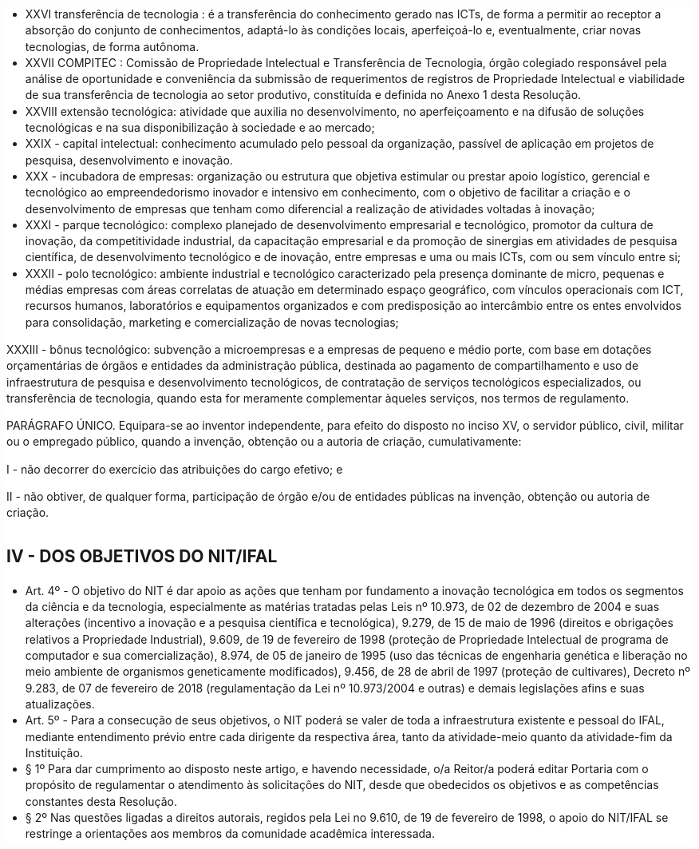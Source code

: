 - XXVI transferência de tecnologia :  é  a  transferência  do  conhecimento gerado nas ICTs, de forma a permitir ao  receptor  a  absorção  do  conjunto  de  conhecimentos,  adaptá-lo  às  condições  locais, aperfeiçoá-lo e, eventualmente, criar novas tecnologias, de forma autônoma.
- XXVII  COMPITEC : Comissão  de  Propriedade  Intelectual  e  Transferência  de  Tecnologia,  órgão colegiado responsável pela análise de oportunidade e conveniência da submissão de requerimentos de registros de Propriedade Intelectual e viabilidade de sua transferência de tecnologia ao setor produtivo, constituída e definida no Anexo 1 desta Resolução.
- XXVIII  extensão tecnológica: atividade  que  auxilia  no  desenvolvimento,  no  aperfeiçoamento  e  na difusão de soluções tecnológicas e na sua disponibilização à sociedade e ao mercado;
- XXIX - capital intelectual: conhecimento acumulado pelo pessoal da organização, passível de aplicação em projetos de pesquisa, desenvolvimento e inovação.
- XXX  -  incubadora  de  empresas:  organização  ou  estrutura  que  objetiva  estimular  ou  prestar  apoio logístico,  gerencial e tecnológico ao empreendedorismo inovador e intensivo em conhecimento, com o objetivo de facilitar a criação e o desenvolvimento de empresas que tenham como diferencial a realização de atividades voltadas à inovação;
- XXXI - parque tecnológico: complexo planejado de desenvolvimento empresarial e tecnológico, promotor da  cultura  de  inovação,  da  competitividade  industrial,  da  capacitação  empresarial  e  da  promoção  de sinergias  em  atividades  de  pesquisa  científica,  de  desenvolvimento  tecnológico  e  de  inovação,  entre empresas e uma ou mais ICTs, com ou sem vínculo entre si;
- XXXII  -  polo  tecnológico:  ambiente  industrial  e  tecnológico  caracterizado  pela  presença  dominante  de micro,  pequenas  e  médias  empresas  com  áreas  correlatas  de  atuação  em  determinado  espaço geográfico,  com  vínculos  operacionais  com  ICT,  recursos  humanos,  laboratórios  e  equipamentos organizados e com predisposição ao intercâmbio entre os entes envolvidos para consolidação, marketing e comercialização de novas tecnologias;

XXXIII - bônus tecnológico: subvenção a microempresas e a empresas de pequeno e médio porte, com base  em  dotações  orçamentárias  de  órgãos  e  entidades  da  administração  pública,  destinada  ao pagamento de compartilhamento e uso de infraestrutura de pesquisa e desenvolvimento tecnológicos, de contratação  de  serviços  tecnológicos  especializados,  ou  transferência  de  tecnologia,  quando  esta  for meramente complementar àqueles serviços, nos termos de regulamento.

PARÁGRAFO ÚNICO. Equipara-se ao inventor independente, para efeito do disposto no inciso  XV,  o servidor  público,  civil,  militar  ou  o  empregado  público,  quando  a  invenção,  obtenção  ou  a  autoria  de criação, cumulativamente:

I - não decorrer do exercício das atribuições do cargo efetivo; e

II  -  não  obtiver,  de  qualquer  forma,  participação  de  órgão  e/ou  de  entidades  públicas  na  invenção, obtenção ou autoria de criação.

## IV - DOS OBJETIVOS DO NIT/IFAL

- Art. 4º - O objetivo do NIT é dar apoio as ações que tenham por fundamento a inovação tecnológica em todos os segmentos da ciência e da tecnologia, especialmente as matérias tratadas pelas Leis nº 10.973, de  02  de  dezembro  de  2004  e  suas  alterações  (incentivo  a  inovação  e  a  pesquisa  científica  e tecnológica),  9.279,  de  15  de  maio  de  1996  (direitos  e  obrigações  relativos  a  Propriedade  Industrial), 9.609, de 19 de fevereiro de 1998 (proteção de Propriedade Intelectual de programa de computador e sua  comercialização),  8.974,  de  05  de  janeiro  de  1995  (uso  das  técnicas  de  engenharia  genética  e liberação no meio ambiente de organismos geneticamente modificados), 9.456, de 28 de abril de 1997 (proteção  de  cultivares),  Decreto  nº  9.283,  de  07  de  fevereiro  de  2018  (regulamentação  da  Lei  nº 10.973/2004 e outras) e demais legislações afins e suas atualizações.
- Art. 5º - Para a consecução de seus objetivos, o NIT poderá se valer de toda a infraestrutura existente e pessoal  do  IFAL,  mediante  entendimento  prévio  entre  cada  dirigente  da  respectiva  área,  tanto  da atividade-meio quanto da atividade-fim da Instituição.
- § 1º Para dar cumprimento ao disposto neste artigo, e havendo necessidade, o/a Reitor/a poderá editar Portaria com o propósito de regulamentar o atendimento às solicitações do NIT, desde que obedecidos os objetivos e as competências constantes desta Resolução.
- § 2º Nas questões ligadas a direitos autorais, regidos pela Lei no 9.610, de 19 de fevereiro de 1998, o apoio do NIT/IFAL se restringe a orientações aos membros da comunidade acadêmica interessada.
